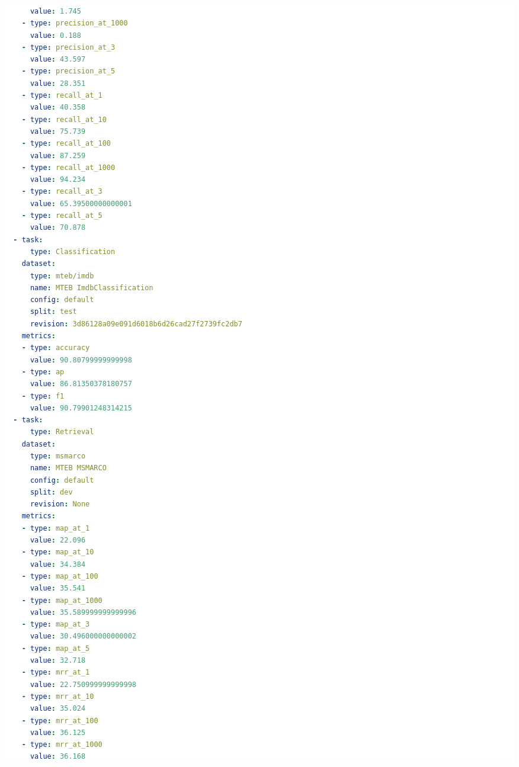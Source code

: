 ```yaml
      value: 1.745
    - type: precision_at_1000
      value: 0.188
    - type: precision_at_3
      value: 43.597
    - type: precision_at_5
      value: 28.351
    - type: recall_at_1
      value: 40.358
    - type: recall_at_10
      value: 75.739
    - type: recall_at_100
      value: 87.259
    - type: recall_at_1000
      value: 94.234
    - type: recall_at_3
      value: 65.39500000000001
    - type: recall_at_5
      value: 70.878
  - task:
      type: Classification
    dataset:
      type: mteb/imdb
      name: MTEB ImdbClassification
      config: default
      split: test
      revision: 3d86128a09e091d6018b6d26cad27f2739fc2db7
    metrics:
    - type: accuracy
      value: 90.80799999999998
    - type: ap
      value: 86.81350378180757
    - type: f1
      value: 90.79901248314215
  - task:
      type: Retrieval
    dataset:
      type: msmarco
      name: MTEB MSMARCO
      config: default
      split: dev
      revision: None
    metrics:
    - type: map_at_1
      value: 22.096
    - type: map_at_10
      value: 34.384
    - type: map_at_100
      value: 35.541
    - type: map_at_1000
      value: 35.589999999999996
    - type: map_at_3
      value: 30.496000000000002
    - type: map_at_5
      value: 32.718
    - type: mrr_at_1
      value: 22.750999999999998
    - type: mrr_at_10
      value: 35.024
    - type: mrr_at_100
      value: 36.125
    - type: mrr_at_1000
      value: 36.168
```
